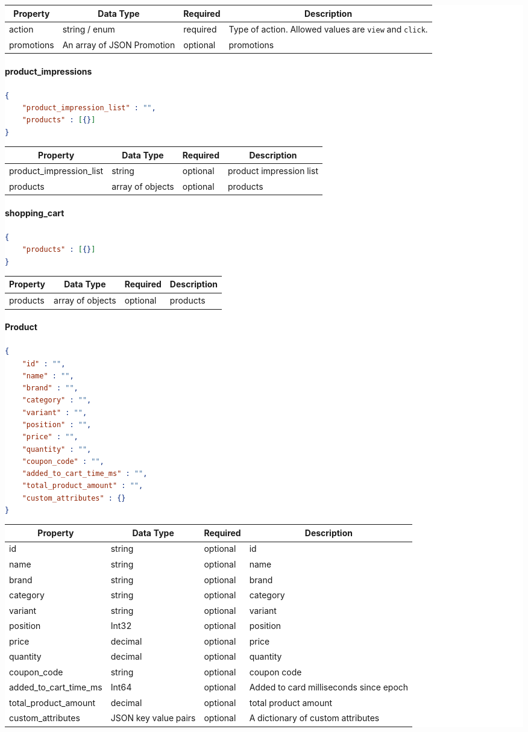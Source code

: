 Property | Data Type | Required| Description
---------|------------|---|---
action | string / enum | required| Type of action. Allowed values are `view` and `click`.
promotions | An array of JSON Promotion | optional | promotions


#### product_impressions

~~~json
{
	"product_impression_list" : "",
	"products" : [{}]
}
~~~

Property | Data Type | Required | Description
---------|------------|---|---
product_impression_list | string | optional| product impression list
products | array of objects | optional | products

#### shopping_cart

~~~json
{
	"products" : [{}]
}
~~~

Property | Data Type | Required| Description
---------|------------|---|---
products | array of objects | optional| products

#### Product

~~~json
{
	"id" : "",
	"name" : "",
	"brand" : "",
	"category" : "",
	"variant" : "",
	"position" : "",
	"price" : "",
	"quantity" : "",
	"coupon_code" : "",
	"added_to_cart_time_ms" : "",
	"total_product_amount" : "",
	"custom_attributes" : {}
}
~~~

Property | Data Type | Required| Description
---------|------------|---|---
id | string | optional| id
name | string | optional| name
brand | string | optional| brand
category | string | optional| category
variant | string | optional| variant
position | Int32 | optional| position
price | decimal | optional| price
quantity | decimal | optional| quantity
coupon_code | string | optional| coupon code
added_to_cart_time_ms | Int64 | optional| Added to card milliseconds since epoch
total_product_amount | decimal | optional| total product amount
custom_attributes | JSON key value pairs | optional| A dictionary of custom attributes
